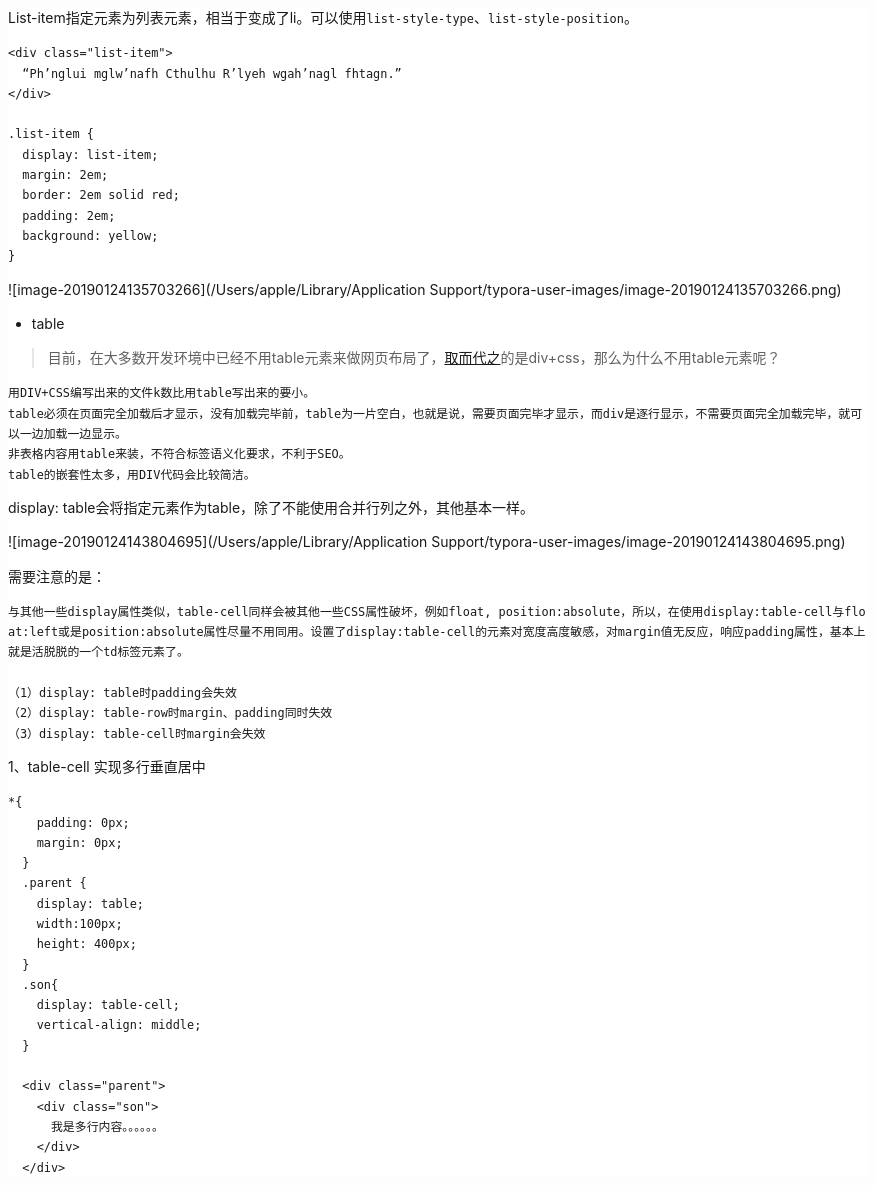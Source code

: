 List-item指定元素为列表元素，相当于变成了li。可以使用`list-style-type`、`list-style-position`。

```
<div class="list-item">
  “Ph’nglui mglw’nafh Cthulhu R’lyeh wgah’nagl fhtagn.”
</div>

.list-item {
  display: list-item;
  margin: 2em;
  border: 2em solid red;
  padding: 2em;
  background: yellow;
}
```

![image-20190124135703266](/Users/apple/Library/Application Support/typora-user-images/image-20190124135703266.png)

* table

> 目前，在大多数开发环境中已经不用table元素来做网页布局了，[取而代之](https://www.baidu.com/s?wd=%E5%8F%96%E8%80%8C%E4%BB%A3%E4%B9%8B&tn=24004469_oem_dg&rsv_dl=gh_pl_sl_csd)的是div+css，那么为什么不用table元素呢？

```
用DIV+CSS编写出来的文件k数比用table写出来的要小。
table必须在页面完全加载后才显示，没有加载完毕前，table为一片空白，也就是说，需要页面完毕才显示，而div是逐行显示，不需要页面完全加载完毕，就可以一边加载一边显示。
非表格内容用table来装，不符合标签语义化要求，不利于SEO。
table的嵌套性太多，用DIV代码会比较简洁。
```

display: table会将指定元素作为table，除了不能使用合并行列之外，其他基本一样。

![image-20190124143804695](/Users/apple/Library/Application Support/typora-user-images/image-20190124143804695.png)

需要注意的是：

```
与其他一些display属性类似，table-cell同样会被其他一些CSS属性破坏，例如float, position:absolute，所以，在使用display:table-cell与float:left或是position:absolute属性尽量不用同用。设置了display:table-cell的元素对宽度高度敏感，对margin值无反应，响应padding属性，基本上就是活脱脱的一个td标签元素了。

（1）display: table时padding会失效
（2）display: table-row时margin、padding同时失效
（3）display: table-cell时margin会失效
```

1、table-cell 实现多行垂直居中

```
*{
    padding: 0px;
    margin: 0px;
  }
  .parent {
    display: table;
    width:100px;
    height: 400px;
  }
  .son{
    display: table-cell;
    vertical-align: middle;
  }
  
  <div class="parent">
    <div class="son">
      我是多行内容。。。。。。
    </div>
  </div>
```